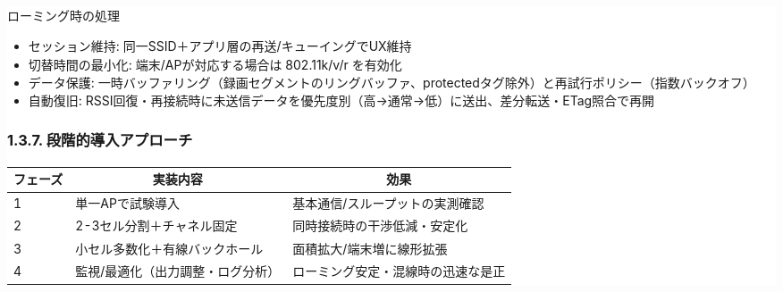 ローミング時の処理
- セッション維持: 同一SSID＋アプリ層の再送/キューイングでUX維持
- 切替時間の最小化: 端末/APが対応する場合は 802.11k/v/r を有効化
- データ保護: 一時バッファリング（録画セグメントのリングバッファ、protectedタグ除外）と再試行ポリシー（指数バックオフ）
- 自動復旧: RSSI回復・再接続時に未送信データを優先度別（高→通常→低）に送出、差分転送・ETag照合で再開

### 1.3.7. 段階的導入アプローチ
| フェーズ | 実装内容                          | 効果                               |
| -------- | --------------------------------- | ---------------------------------- |
| 1        | 単一APで試験導入                  | 基本通信/スループットの実測確認    |
| 2        | 2-3セル分割＋チャネル固定         | 同時接続時の干渉低減・安定化       |
| 3        | 小セル多数化＋有線バックホール    | 面積拡大/端末増に線形拡張          |
| 4        | 監視/最適化（出力調整・ログ分析） | ローミング安定・混線時の迅速な是正 |
